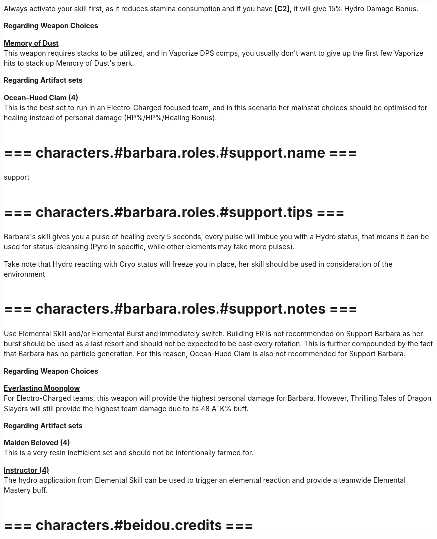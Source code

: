 Always activate your skill first, as it reduces stamina consumption and if you have **\[C2\],** it will give 15% Hydro Damage Bonus.

**Regarding Weapon Choices**

**[Memory of Dust](#weapon:memory-of-dust)**<br>
This weapon requires stacks to be utilized, and in Vaporize DPS comps, you usually don't want to give up the first few Vaporize hits to stack up Memory of Dust's perk.

**Regarding Artifact sets**

**[Ocean-Hued Clam (4)](#artifact:ocean-hued-clam)**<br>
This is the best set to run in an Electro-Charged focused team, and in this scenario her mainstat choices should be optimised for healing instead of personal damage (HP%/HP%/Healing Bonus).


# === characters.#barbara.roles.#support.name ===

support

# === characters.#barbara.roles.#support.tips ===

Barbara's skill gives you a pulse of healing every 5 seconds, every pulse will imbue you with a Hydro status, that means it can be used for status-cleansing (Pyro in specific, while other elements may take more pulses).

Take note that Hydro reacting with Cryo status will freeze you in place, her skill should be used in consideration of the environment


# === characters.#barbara.roles.#support.notes ===

Use Elemental Skill and/or Elemental Burst and immediately switch. Building ER is not recommended on Support Barbara as her burst should be used as a last resort and should not be expected to be cast every rotation. This is further compounded by the fact that Barbara has no particle generation. For this reason, Ocean-Hued Clam is also not recommended for Support Barbara.

**Regarding Weapon Choices**

**[Everlasting Moonglow](#weapon:everlasting-moonglow)**<br>
For Electro-Charged teams, this weapon will provide the highest personal damage for Barbara. However, Thrilling Tales of Dragon Slayers will still provide the highest team damage due to its 48 ATK% buff.

**Regarding Artifact sets**

**[Maiden Beloved (4)](#artifact:maiden-beloved)**<br>
This is a very resin inefficient set and should not be intentionally farmed for.

**[Instructor (4)](#artifact:instructor)**<br>
The hydro application from Elemental Skill can be used to trigger an elemental reaction and provide a teamwide Elemental Mastery buff.

# === characters.#beidou.credits ===

